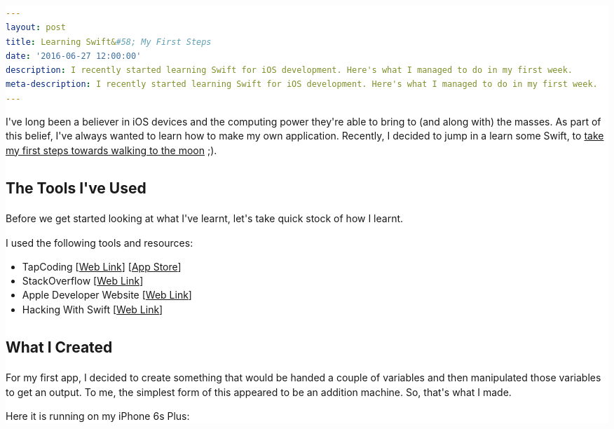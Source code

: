 ```yaml
---
layout: post
title: Learning Swift&#58; My First Steps
date: '2016-06-27 12:00:00'
description: I recently started learning Swift for iOS development. Here's what I managed to do in my first week.
meta-description: I recently started learning Swift for iOS development. Here's what I managed to do in my first week.
---
```


I've long been a believer in iOS devices and the computing power they're able to bring to (and along with) the masses. As part of this belief, I've always wanted to learn how to make my own application. Recently, I decided to jump in a learn some Swift, to [take my first steps towards walking to the moon](http://samhutchings.co/thought/walk-to-the-moon/) ;). 

## The Tools I've Used

Before we get started looking at what I've learnt, let's take quick stock of how I learnt. 

I used the following tools and resources:

- TapCoding [[Web Link](http://tapcoding.com)] [[App Store](https://itunes.apple.com/us/app/tapcoding-coding-trainer-for/id1106047716?mt=8)]
- StackOverflow [[Web Link](http://stackoverflow.com)]
- Apple Developer Website [[Web Link](http://developer.apple.com)]
- Hacking With Swift [[Web Link](https://www.hackingwithswift.com)]

## What I Created

For my first app, I decided to create something that would be handed a couple of variables and then manipulated those variables to get an output. To me, the simplest form of this appeared to be an addition machine. So, that's what I made.

Here it is running on my iPhone 6s Plus:
